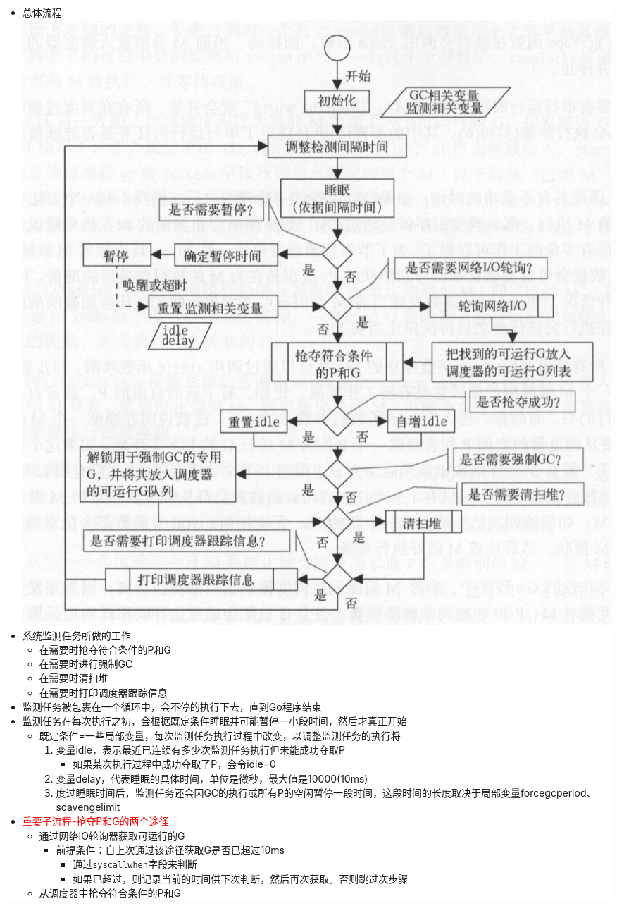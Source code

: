 * 总体流程![sysmon](./imgs/sysmon.png)
* 系统监测任务所做的工作
    * 在需要时抢夺符合条件的P和G
    * 在需要时进行强制GC
    * 在需要时清扫堆
    * 在需要时打印调度器跟踪信息
* 监测任务被包裹在一个循环中，会不停的执行下去，直到Go程序结束
* 监测任务在每次执行之初，会根据既定条件睡眠并可能暂停一小段时间，然后才真正开始
    * 既定条件=一些局部变量，每次监测任务执行过程中改变，以调整监测任务的执行将
        1. 变量idle，表示最近已连续有多少次监测任务执行但未能成功夺取P
            * 如果某次执行过程中成功夺取了P，会令idle=0
        2. 变量delay，代表睡眠的具体时间，单位是微秒，最大值是10000(10ms)
        3. 度过睡眠时间后，监测任务还会因GC的执行或所有P的空闲暂停一段时间，这段时间的长度取决于局部变量forcegcperiod、scavengelimit
* <label style="color:red">重要子流程-抢夺P和G的两个途径</label>
    * 通过网络IO轮询器获取可运行的G
        * 前提条件：自上次通过该途径获取G是否已超过10ms
            * 通过`syscallwhen`字段来判断
            * 如果已超过，则记录当前的时间供下次判断，然后再次获取。否则跳过次步骤
    * 从调度器中抢夺符合条件的P和G
